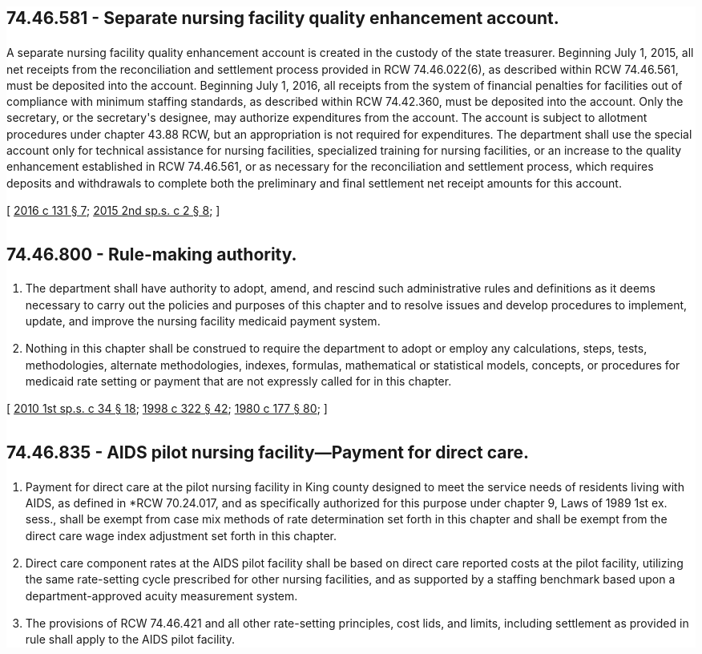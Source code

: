 ## 74.46.581 - Separate nursing facility quality enhancement account.
A separate nursing facility quality enhancement account is created in the custody of the state treasurer. Beginning July 1, 2015, all net receipts from the reconciliation and settlement process provided in RCW 74.46.022(6), as described within RCW 74.46.561, must be deposited into the account. Beginning July 1, 2016, all receipts from the system of financial penalties for facilities out of compliance with minimum staffing standards, as described within RCW 74.42.360, must be deposited into the account. Only the secretary, or the secretary's designee, may authorize expenditures from the account. The account is subject to allotment procedures under chapter 43.88 RCW, but an appropriation is not required for expenditures. The department shall use the special account only for technical assistance for nursing facilities, specialized training for nursing facilities, or an increase to the quality enhancement established in RCW 74.46.561, or as necessary for the reconciliation and settlement process, which requires deposits and withdrawals to complete both the preliminary and final settlement net receipt amounts for this account.

\[ [2016 c 131 § 7](https://lawfilesext.leg.wa.gov/biennium/2015-16/Pdf/Bills/Session%20Laws/House/2678-S.SL.pdf?cite=2016%20c%20131%20§%207); [2015 2nd sp.s. c 2 § 8](https://lawfilesext.leg.wa.gov/biennium/2015-16/Pdf/Bills/Session%20Laws/House/1274-S.SL.pdf?cite=2015%202nd%20sp.s.%20c%202%20§%208); \]

## 74.46.800 - Rule-making authority.
1. The department shall have authority to adopt, amend, and rescind such administrative rules and definitions as it deems necessary to carry out the policies and purposes of this chapter and to resolve issues and develop procedures to implement, update, and improve the nursing facility medicaid payment system.

2. Nothing in this chapter shall be construed to require the department to adopt or employ any calculations, steps, tests, methodologies, alternate methodologies, indexes, formulas, mathematical or statistical models, concepts, or procedures for medicaid rate setting or payment that are not expressly called for in this chapter.

\[ [2010 1st sp.s. c 34 § 18](https://lawfilesext.leg.wa.gov/biennium/2009-10/Pdf/Bills/Session%20Laws/Senate/6872-S.SL.pdf?cite=2010%201st%20sp.s.%20c%2034%20§%2018); [1998 c 322 § 42](https://lawfilesext.leg.wa.gov/biennium/1997-98/Pdf/Bills/Session%20Laws/House/2935-S2.SL.pdf?cite=1998%20c%20322%20§%2042); [1980 c 177 § 80](https://leg.wa.gov/CodeReviser/documents/sessionlaw/1980c177.pdf?cite=1980%20c%20177%20§%2080); \]

## 74.46.835 - AIDS pilot nursing facility—Payment for direct care.
1. Payment for direct care at the pilot nursing facility in King county designed to meet the service needs of residents living with AIDS, as defined in *RCW 70.24.017, and as specifically authorized for this purpose under chapter 9, Laws of 1989 1st ex. sess., shall be exempt from case mix methods of rate determination set forth in this chapter and shall be exempt from the direct care wage index adjustment set forth in this chapter.

2. Direct care component rates at the AIDS pilot facility shall be based on direct care reported costs at the pilot facility, utilizing the same rate-setting cycle prescribed for other nursing facilities, and as supported by a staffing benchmark based upon a department-approved acuity measurement system.

3. The provisions of RCW 74.46.421 and all other rate-setting principles, cost lids, and limits, including settlement as provided in rule shall apply to the AIDS pilot facility.
